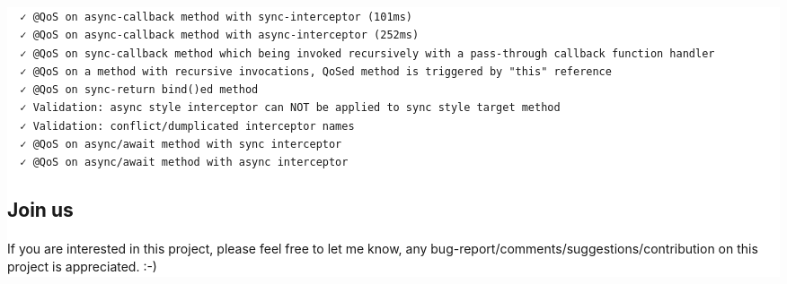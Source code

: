 ```shell
  ✓ @QoS on async-callback method with sync-interceptor (101ms)
  ✓ @QoS on async-callback method with async-interceptor (252ms)
  ✓ @QoS on sync-callback method which being invoked recursively with a pass-through callback function handler
  ✓ @QoS on a method with recursive invocations, QoSed method is triggered by "this" reference
  ✓ @QoS on sync-return bind()ed method
  ✓ Validation: async style interceptor can NOT be applied to sync style target method
  ✓ Validation: conflict/dumplicated interceptor names
  ✓ @QoS on async/await method with sync interceptor
  ✓ @QoS on async/await method with async interceptor
```

## Join us

If you are interested in this project, please feel free to let me know,  any bug-report/comments/suggestions/contribution on this project is appreciated. :-)
